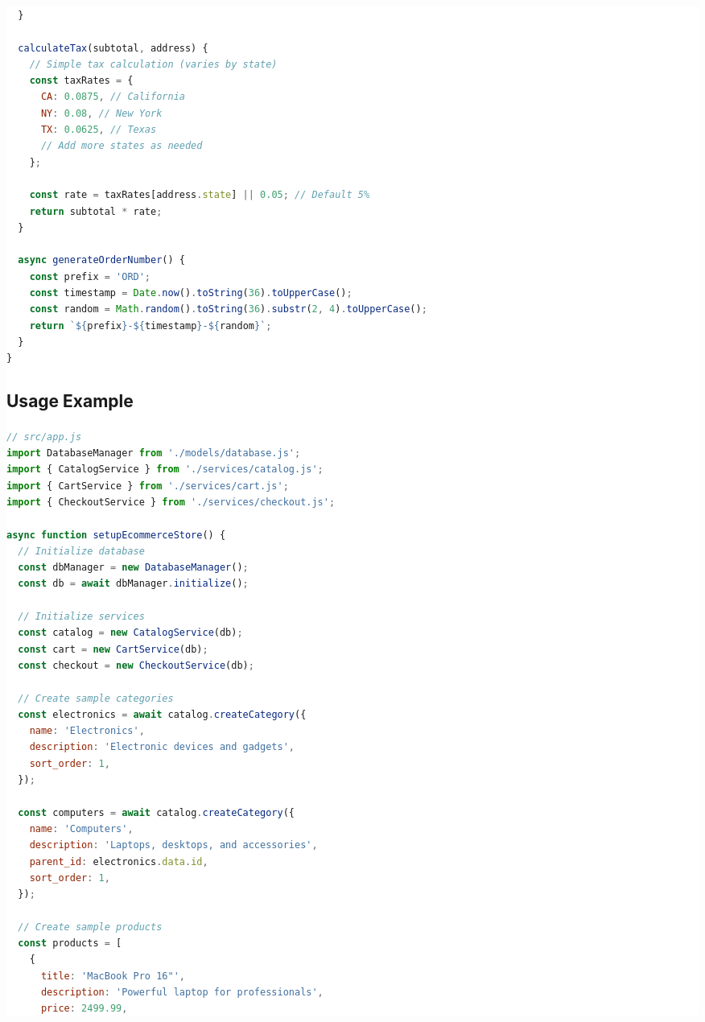 ```javascript
  }

  calculateTax(subtotal, address) {
    // Simple tax calculation (varies by state)
    const taxRates = {
      CA: 0.0875, // California
      NY: 0.08, // New York
      TX: 0.0625, // Texas
      // Add more states as needed
    };

    const rate = taxRates[address.state] || 0.05; // Default 5%
    return subtotal * rate;
  }

  async generateOrderNumber() {
    const prefix = 'ORD';
    const timestamp = Date.now().toString(36).toUpperCase();
    const random = Math.random().toString(36).substr(2, 4).toUpperCase();
    return `${prefix}-${timestamp}-${random}`;
  }
}
```

## Usage Example

```javascript
// src/app.js
import DatabaseManager from './models/database.js';
import { CatalogService } from './services/catalog.js';
import { CartService } from './services/cart.js';
import { CheckoutService } from './services/checkout.js';

async function setupEcommerceStore() {
  // Initialize database
  const dbManager = new DatabaseManager();
  const db = await dbManager.initialize();

  // Initialize services
  const catalog = new CatalogService(db);
  const cart = new CartService(db);
  const checkout = new CheckoutService(db);

  // Create sample categories
  const electronics = await catalog.createCategory({
    name: 'Electronics',
    description: 'Electronic devices and gadgets',
    sort_order: 1,
  });

  const computers = await catalog.createCategory({
    name: 'Computers',
    description: 'Laptops, desktops, and accessories',
    parent_id: electronics.data.id,
    sort_order: 1,
  });

  // Create sample products
  const products = [
    {
      title: 'MacBook Pro 16"',
      description: 'Powerful laptop for professionals',
      price: 2499.99,
```